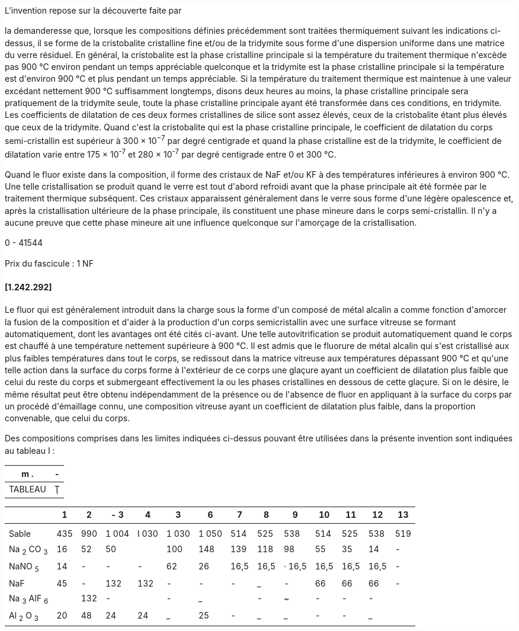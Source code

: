 L'invention repose sur la découverte faite par

la demanderesse que, lorsque les compositions définies précédemment sont traitées thermiquement suivant les indications ci-dessus, il se forme de la cristobalite cristalline fine et/ou de la tridymite sous forme d'une dispersion uniforme dans une matrice du verre résiduel. En général, la cristobalite est la phase cristalline principale si la température du traitement thermique n'excède pas 900 °C environ pendant un temps appréciable quelconque et la tridymite est la phase cristalline principale si la température est d'environ 900 °C et plus pendant un temps appréciable. Si la température du traitement thermique est maintenue à une valeur excédant nettement 900 °C suffisamment longtemps, disons deux heures au moins, la phase cristalline principale sera pratiquement de la tridymite seule, toute la phase cristalline principale ayant été transformée dans ces conditions, en tridymite. Les coefficients de dilatation de ces deux formes cristallines de silice sont assez élevés, ceux de la cristobalite étant plus élevés que ceux de la tridymite. Quand c'est la cristobalite qui est la phase cristalline principale, le coefficient de dilatation du corps semi-cristallin est supérieur à  $300 \times 10^{-7}$  par degré centigrade et quand la phase cristalline est de la tridymite, le coefficient de dilatation varie entre 175  $\times$  10<sup>-7</sup> et 280  $\times$  10<sup>-7</sup> par degré centigrade entre 0 et 300 °C.

Quand le fluor existe dans la composition, il forme des cristaux de NaF et/ou KF à des températures inférieures à environ 900 °C. Une telle cristallisation se produit quand le verre est tout d'abord refroidi avant que la phase principale ait été formée par le traitement thermique subséquent. Ces cristaux apparaissent généralement dans le verre sous forme d'une légère opalescence et, après la cristallisation ultérieure de la phase principale, ils constituent une phase mineure dans le corps semi-cristallin. Il n'y a aucune preuve que cette phase mineure ait une influence quelconque sur l'amorçage de la cristallisation.

0 - 41544

Prix du fascicule : 1 NF

#### [1.242.292]

Le fluor qui est généralement introduit dans la charge sous la forme d'un composé de métal alcalin a comme fonction d'amorcer la fusion de la composition et d'aider à la production d'un corps semicristallin avec une surface vitreuse se formant automatiquement, dont les avantages ont été cités ci-avant. Une telle autovitrification se produit automatiquement quand le corps est chauffé à une température nettement supérieure à 900 °C. Il est admis que le fluorure de métal alcalin qui s'est cristallisé aux plus faibles températures dans tout le corps, se redissout dans la matrice vitreuse aux températures dépassant 900 °C et qu'une telle action dans la surface du corps forme à l'extérieur de ce corps une glaçure ayant un coefficient de dilatation plus faible que celui du reste du corps et submergeant effectivement la ou les phases cristallines en dessous de cette glaçure. Si on le désire, le même résultat peut être obtenu indépendamment de la présence ou de l'absence de fluor en appliquant à la surface du corps par un procédé d'émaillage connu, une composition vitreuse ayant un coefficient de dilatation plus faible, dans la proportion convenable, que celui du corps.

Des compositions comprises dans les limites indiquées ci-dessus pouvant être utilisées dans la présente invention sont indiquées au tableau I :

| m .     | - |
|---------|---|
| TABLEAU | Ţ |

|                                  | 1   | 2   | - 3      | 4     | 3     | 6     | 7    | 8    | 9        | 10   | 11   | 12   | 13  |
|----------------------------------|-----|-----|----------|-------|-------|-------|------|------|----------|------|------|------|-----|
|                                  |     |     |          |       |       |       |      |      |          |      |      |      |     |
| Sable                            | 435 | 990 | $1\ 004$ | I 030 | 1 030 | 1 050 | 514  | 525  | 538      | 514  | 525  | 538  | 519 |
| Na <sub>2</sub> CO <sub>3</sub>  | 16  | 52  | 50       |       | 100   | 148   | 139  | 118  | 98       | 55   | 35   | 14   | -   |
| NaNO <sub>5</sub>                | 14  | -   | -        | -     | 62    | 26    | 16,5 | 16,5 | · 16,5   | 16,5 | 16,5 | 16,5 | -   |
| NaF                              | 45  | -   | 132      | 132   | -     | -     | -    | _    | -        | 66   | 66   | 66   | -   |
| Na <sub>3</sub> AIF <sub>6</sub> |     | 132 | -        |       | -     | _     |      | -    | ~        | -    | -    | -    |     |
| Al <sub>2</sub> O <sub>3</sub>   | 20  | 48  | 24       | 24    | _     | 25    | -    | _    | _        | -    | -    | _    |     |